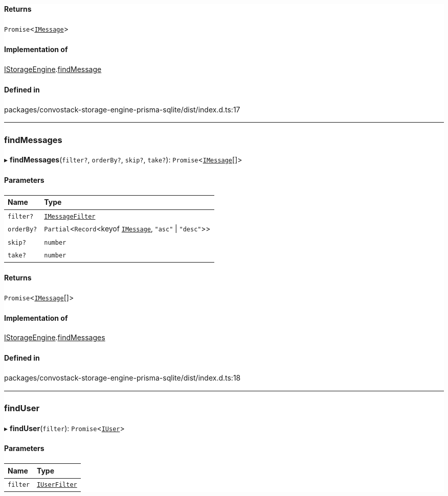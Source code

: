 #### Returns

`Promise`<[`IMessage`](../interfaces/models.IMessage.md)\>

#### Implementation of

[IStorageEngine](../interfaces/models.IStorageEngine.md).[findMessage](../interfaces/models.IStorageEngine.md#findmessage)

#### Defined in

packages/convostack-storage-engine-prisma-sqlite/dist/index.d.ts:17

___

### findMessages

▸ **findMessages**(`filter?`, `orderBy?`, `skip?`, `take?`): `Promise`<[`IMessage`](../interfaces/models.IMessage.md)[]\>

#### Parameters

| Name | Type |
| :------ | :------ |
| `filter?` | [`IMessageFilter`](../interfaces/models.IMessageFilter.md) |
| `orderBy?` | `Partial`<`Record`<keyof [`IMessage`](../interfaces/models.IMessage.md), ``"asc"`` \| ``"desc"``\>\> |
| `skip?` | `number` |
| `take?` | `number` |

#### Returns

`Promise`<[`IMessage`](../interfaces/models.IMessage.md)[]\>

#### Implementation of

[IStorageEngine](../interfaces/models.IStorageEngine.md).[findMessages](../interfaces/models.IStorageEngine.md#findmessages)

#### Defined in

packages/convostack-storage-engine-prisma-sqlite/dist/index.d.ts:18

___

### findUser

▸ **findUser**(`filter`): `Promise`<[`IUser`](../interfaces/models.IUser.md)\>

#### Parameters

| Name | Type |
| :------ | :------ |
| `filter` | [`IUserFilter`](../interfaces/models.IUserFilter.md) |
